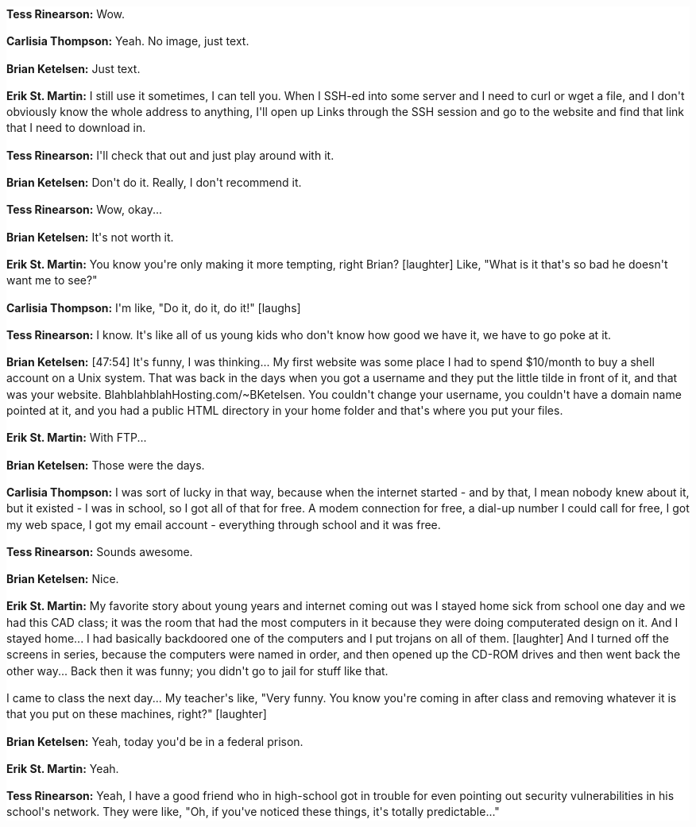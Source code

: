 **Tess Rinearson:** Wow.

**Carlisia Thompson:** Yeah. No image, just text.

**Brian Ketelsen:** Just text.

**Erik St. Martin:** I still use it sometimes, I can tell you. When I SSH-ed into some server and I need to curl or wget a file, and I don't obviously know the whole address to anything, I'll open up Links through the SSH session and go to the website and find that link that I need to download in.

**Tess Rinearson:** I'll check that out and just play around with it.

**Brian Ketelsen:** Don't do it. Really, I don't recommend it.

**Tess Rinearson:** Wow, okay...

**Brian Ketelsen:** It's not worth it.

**Erik St. Martin:** You know you're only making it more tempting, right Brian? \[laughter\] Like, "What is it that's so bad he doesn't want me to see?"

**Carlisia Thompson:** I'm like, "Do it, do it, do it!" \[laughs\]

**Tess Rinearson:** I know. It's like all of us young kids who don't know how good we have it, we have to go poke at it.

**Brian Ketelsen:** \[47:54\] It's funny, I was thinking... My first website was some place I had to spend $10/month to buy a shell account on a Unix system. That was back in the days when you got a username and they put the little tilde in front of it, and that was your website. BlahblahblahHosting.com/~BKetelsen. You couldn't change your username, you couldn't have a domain name pointed at it, and you had a public HTML directory in your home folder and that's where you put your files.

**Erik St. Martin:** With FTP...

**Brian Ketelsen:** Those were the days.

**Carlisia Thompson:** I was sort of lucky in that way, because when the internet started - and by that, I mean nobody knew about it, but it existed - I was in school, so I got all of that for free. A modem connection for free, a dial-up number I could call for free, I got my web space, I got my email account - everything through school and it was free.

**Tess Rinearson:** Sounds awesome.

**Brian Ketelsen:** Nice.

**Erik St. Martin:** My favorite story about young years and internet coming out was I stayed home sick from school one day and we had this CAD class; it was the room that had the most computers in it because they were doing computerated design on it. And I stayed home... I had basically backdoored one of the computers and I put trojans on all of them. \[laughter\] And I turned off the screens in series, because the computers were named in order, and then opened up the CD-ROM drives and then went back the other way... Back then it was funny; you didn't go to jail for stuff like that.

I came to class the next day... My teacher's like, "Very funny. You know you're coming in after class and removing whatever it is that you put on these machines, right?" \[laughter\]

**Brian Ketelsen:** Yeah, today you'd be in a federal prison.

**Erik St. Martin:** Yeah.

**Tess Rinearson:** Yeah, I have a good friend who in high-school got in trouble for even pointing out security vulnerabilities in his school's network. They were like, "Oh, if you've noticed these things, it's totally predictable..."
